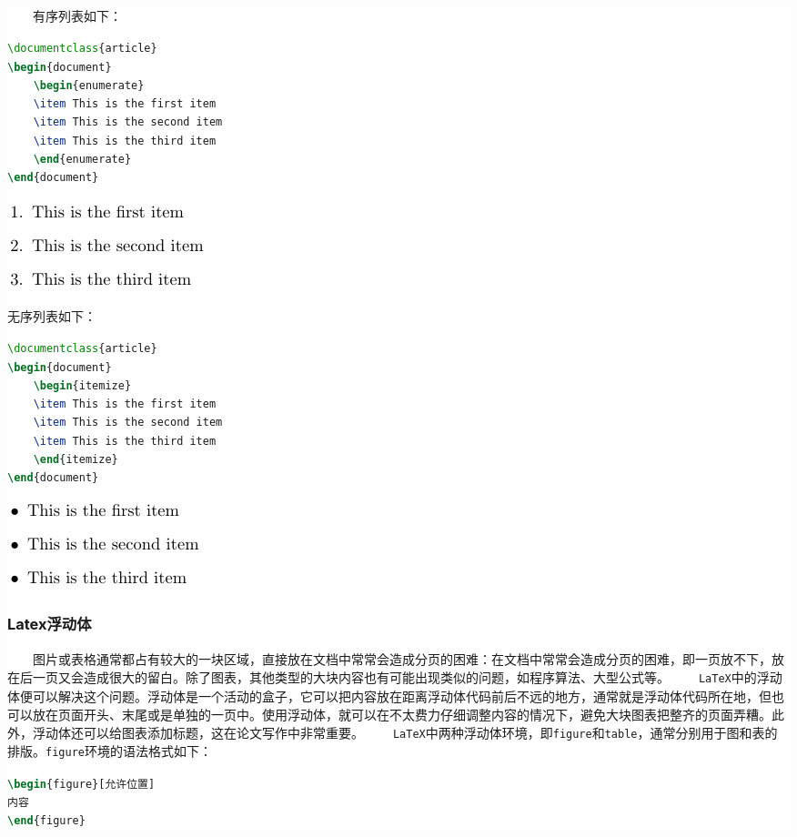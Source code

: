 &emsp;&emsp;有序列表如下：

``` latex
\documentclass{article}
\begin{document}
    \begin{enumerate}
    \item This is the first item
    \item This is the second item
    \item This is the third item
    \end{enumerate}
\end{document}
```

<img src="./Latex教程/7.png">

无序列表如下：

``` latex
\documentclass{article}
\begin{document}
    \begin{itemize}
    \item This is the first item
    \item This is the second item
    \item This is the third item
    \end{itemize}
\end{document}
```

<img src="./Latex教程/8.png">

### Latex浮动体

&emsp;&emsp;图片或表格通常都占有较大的一块区域，直接放在文档中常常会造成分页的困难：在文档中常常会造成分页的困难，即一页放不下，放在后一页又会造成很大的留白。除了图表，其他类型的大块内容也有可能出现类似的问题，如程序算法、大型公式等。
&emsp;&emsp;`LaTeX`中的浮动体便可以解决这个问题。浮动体是一个活动的盒子，它可以把内容放在距离浮动体代码前后不远的地方，通常就是浮动体代码所在地，但也可以放在页面开头、末尾或是单独的一页中。使用浮动体，就可以在不太费力仔细调整内容的情况下，避免大块图表把整齐的页面弄糟。此外，浮动体还可以给图表添加标题，这在论文写作中非常重要。
&emsp;&emsp;`LaTeX`中两种浮动体环境，即`figure`和`table`，通常分别用于图和表的排版。`figure`环境的语法格式如下：

``` latex
\begin{figure}[允许位置]
内容
\end{figure}
```
